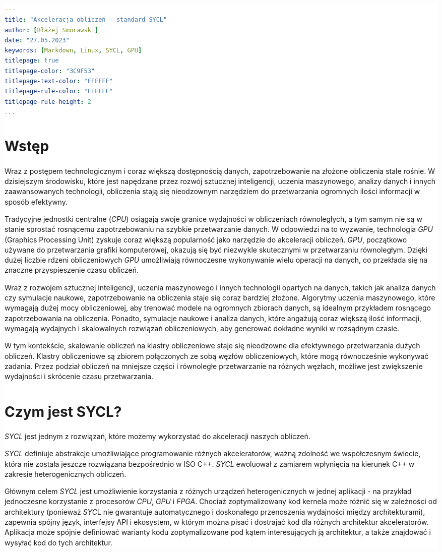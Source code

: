 ```yaml
---
title: "Akceleracja obliczeń - standard SYCL"
author: [Błażej Smorawski]
date: "27.05.2023"
keywords: [Markdown, Linux, SYCL, GPU]
titlepage: true
titlepage-color: "3C9F53"
titlepage-text-color: "FFFFFF"
titlepage-rule-color: "FFFFFF"
titlepage-rule-height: 2
...
```


# Wstęp

Wraz z postępem technologicznym i coraz większą dostępnością danych, zapotrzebowanie na złożone obliczenia stale rośnie. W dzisiejszym środowisku, które jest napędzane przez rozwój sztucznej inteligencji, uczenia maszynowego, analizy danych i innych zaawansowanych technologii, obliczenia stają się nieodzownym narzędziem do przetwarzania ogromnych ilości informacji w sposób efektywny.

Tradycyjne jednostki centralne (*CPU*) osiągają swoje granice wydajności w obliczeniach równoległych, a tym samym nie są w stanie sprostać rosnącemu zapotrzebowaniu na szybkie przetwarzanie danych. W odpowiedzi na to wyzwanie, technologia *GPU* (Graphics Processing Unit) zyskuje coraz większą popularność jako narzędzie do akceleracji obliczeń. *GPU*, początkowo używane do przetwarzania grafiki komputerowej, okazują się być niezwykle skutecznymi w przetwarzaniu równoległym. Dzięki dużej liczbie rdzeni obliczeniowych *GPU* umożliwiają równoczesne wykonywanie wielu operacji na danych, co przekłada się na znaczne przyspieszenie czasu obliczeń.

Wraz z rozwojem sztucznej inteligencji, uczenia maszynowego i innych technologii opartych na danych, takich jak analiza danych czy symulacje naukowe, zapotrzebowanie na obliczenia staje się coraz bardziej złożone. Algorytmy uczenia maszynowego, które wymagają dużej mocy obliczeniowej, aby trenować modele na ogromnych zbiorach danych, są idealnym przykładem rosnącego zapotrzebowania na obliczenia. Ponadto, symulacje naukowe i analiza danych, które angażują coraz większą ilość informacji, wymagają wydajnych i skalowalnych rozwiązań obliczeniowych, aby generować dokładne wyniki w rozsądnym czasie.

W tym kontekście, skalowanie obliczeń na klastry obliczeniowe staje się nieodzowne dla efektywnego przetwarzania dużych obliczeń. Klastry obliczeniowe są zbiorem połączonych ze sobą węzłów obliczeniowych, które mogą równocześnie wykonywać zadania. Przez podział obliczeń na mniejsze części i równoległe przetwarzanie na różnych węzłach, możliwe jest zwiększenie wydajności i skrócenie czasu przetwarzania.

# Czym jest SYCL?

*SYCL* jest jednym z rozwiązań, które możemy wykorzystać do akceleracji naszych obliczeń. 

*SYCL* definiuje abstrakcje umożliwiające programowanie różnych akceleratorów, ważną zdolność we współczesnym świecie, która nie została jeszcze rozwiązana bezpośrednio w ISO C++. *SYCL* ewoluował z zamiarem wpłynięcia na kierunek C++ w zakresie heterogenicznych obliczeń.

Głównym celem *SYCL* jest umożliwienie korzystania z różnych urządzeń heterogenicznych w jednej aplikacji - na przykład jednoczesne korzystanie z procesorów *CPU*, *GPU* i *FPGA*. Chociaż zoptymalizowany kod kernela może różnić się w zależności od architektury (ponieważ *SYC*L nie gwarantuje automatycznego i doskonałego przenoszenia wydajności między architekturami), zapewnia spójny język, interfejsy API i ekosystem, w którym można pisać i dostrajać kod dla różnych architektur akceleratorów. Aplikacja może spójnie definiować warianty kodu zoptymalizowane pod kątem interesujących ją architektur, a także znajdować i wysyłać kod do tych architektur.
